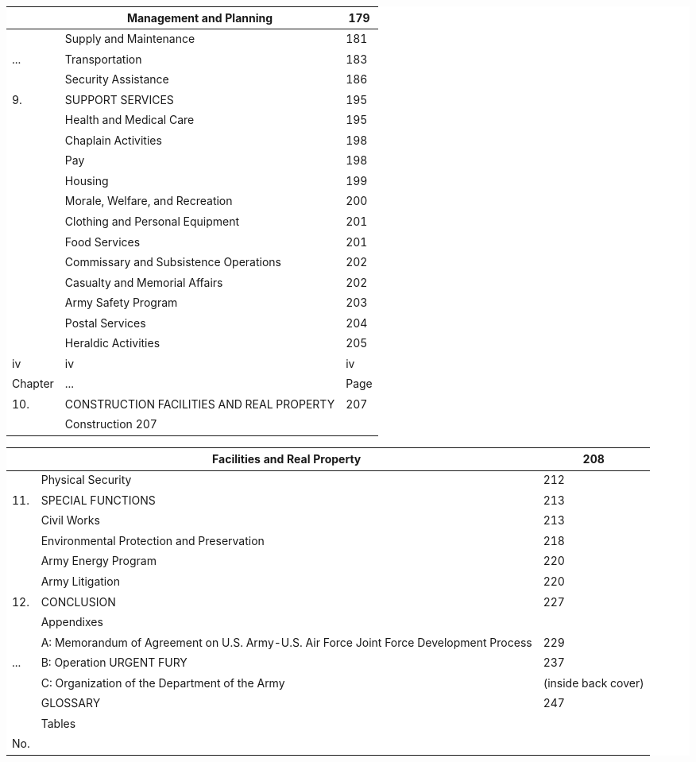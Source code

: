 

|         | Management and Planning                   | 179   |
|---------|-------------------------------------------|-------|
|         | Supply and Maintenance                    | 181   |
| ...     | Transportation                            | 183   |
|         | Security Assistance                       | 186   |
| 9.      | SUPPORT SERVICES                          | 195   |
|         | Health and Medical Care                   | 195   |
|         | Chaplain Activities                       | 198   |
|         | Pay                                       | 198   |
|         | Housing                                   | 199   |
|         | Morale, Welfare, and Recreation           | 200   |
|         | Clothing and Personal Equipment           | 201   |
|         | Food Services                             | 201   |
|         | Commissary and Subsistence Operations     | 202   |
|         | Casualty and Memorial Affairs             | 202   |
|         | Army Safety Program                       | 203   |
|         | Postal Services                           | 204   |
|         | Heraldic Activities                       | 205   |
| iv      | iv                                        | iv    |
| Chapter | ...                                       | Page  |
| 10.     | CONSTRUCTION FACILITIES AND REAL PROPERTY | 207   |
|         | Construction 207                          |       |

|     | Facilities and Real Property                                                           | 208                 |
|-----|----------------------------------------------------------------------------------------|---------------------|
|     | Physical Security                                                                      | 212                 |
| 11. | SPECIAL FUNCTIONS                                                                      | 213                 |
|     | Civil Works                                                                            | 213                 |
|     | Environmental Protection and Preservation                                              | 218                 |
|     | Army Energy Program                                                                    | 220                 |
|     | Army Litigation                                                                        | 220                 |
| 12. | CONCLUSION                                                                             | 227                 |
|     | Appendixes                                                                             |                     |
|     | A: Memorandum of Agreement on U.S. Army-U.S. Air Force Joint Force Development Process | 229                 |
| ... | B: Operation URGENT FURY                                                               | 237                 |
|     | C: Organization of the Department of the Army                                          | (inside back cover) |
|     | GLOSSARY                                                                               | 247                 |
|     | Tables                                                                                 |                     |
| No. |                                                                                        |                     |